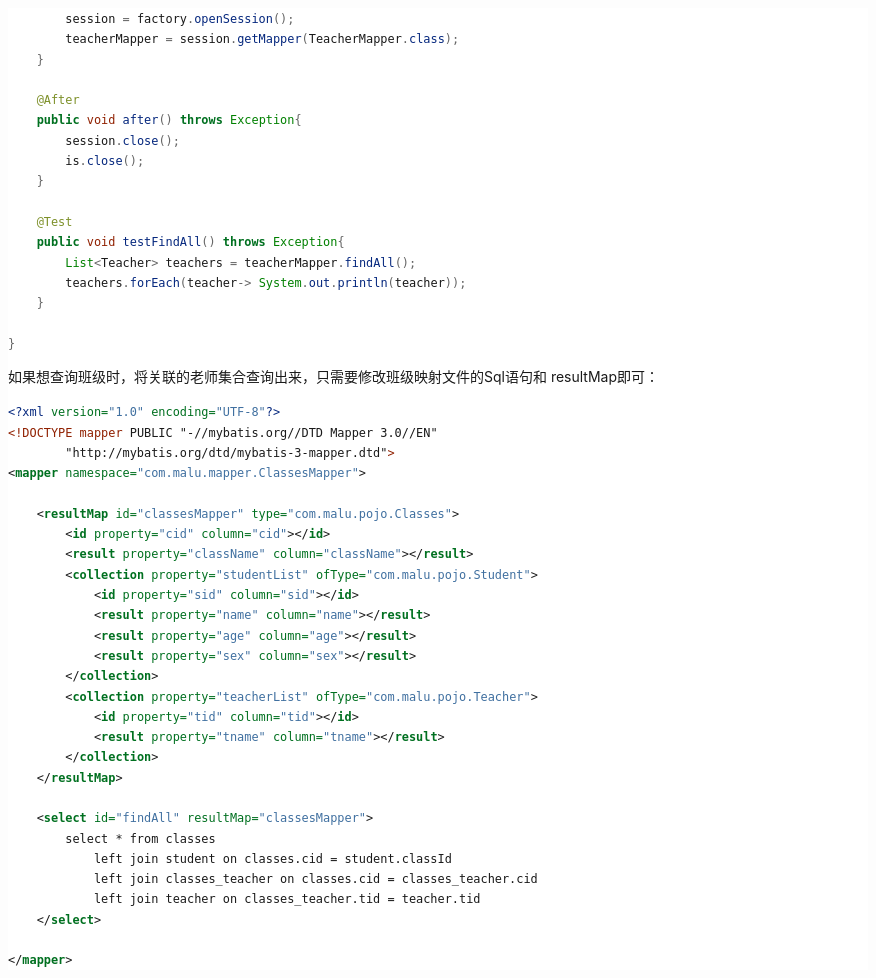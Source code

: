 ```java
        session = factory.openSession();
        teacherMapper = session.getMapper(TeacherMapper.class);
    }

    @After
    public void after() throws Exception{
        session.close();
        is.close();
    }

    @Test
    public void testFindAll() throws Exception{
        List<Teacher> teachers = teacherMapper.findAll();
        teachers.forEach(teacher-> System.out.println(teacher));
    }

}

```



如果想查询班级时，将关联的老师集合查询出来，只需要修改班级映射文件的Sql语句和 resultMap即可：

```xml
<?xml version="1.0" encoding="UTF-8"?>
<!DOCTYPE mapper PUBLIC "-//mybatis.org//DTD Mapper 3.0//EN"
        "http://mybatis.org/dtd/mybatis-3-mapper.dtd">
<mapper namespace="com.malu.mapper.ClassesMapper">

    <resultMap id="classesMapper" type="com.malu.pojo.Classes">
        <id property="cid" column="cid"></id>
        <result property="className" column="className"></result>
        <collection property="studentList" ofType="com.malu.pojo.Student">
            <id property="sid" column="sid"></id>
            <result property="name" column="name"></result>
            <result property="age" column="age"></result>
            <result property="sex" column="sex"></result>
        </collection>
        <collection property="teacherList" ofType="com.malu.pojo.Teacher">
            <id property="tid" column="tid"></id>
            <result property="tname" column="tname"></result>
        </collection>
    </resultMap>

    <select id="findAll" resultMap="classesMapper">
        select * from classes
            left join student on classes.cid = student.classId
            left join classes_teacher on classes.cid = classes_teacher.cid
            left join teacher on classes_teacher.tid = teacher.tid
    </select>

</mapper>
```

